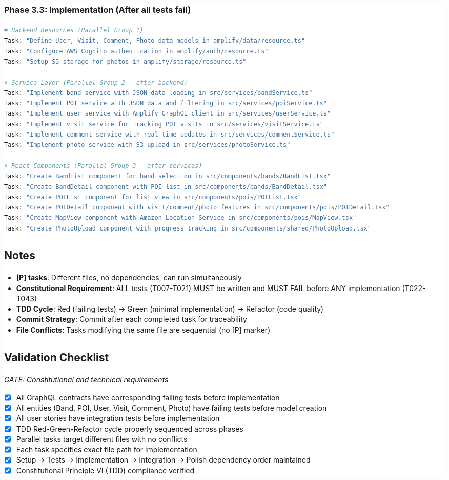 ### Phase 3.3: Implementation (After all tests fail)
```bash
# Backend Resources (Parallel Group 1)
Task: "Define User, Visit, Comment, Photo data models in amplify/data/resource.ts"
Task: "Configure AWS Cognito authentication in amplify/auth/resource.ts"
Task: "Setup S3 storage for photos in amplify/storage/resource.ts"

# Service Layer (Parallel Group 2 - after backend)
Task: "Implement band service with JSON data loading in src/services/bandService.ts"
Task: "Implement POI service with JSON data and filtering in src/services/poiService.ts"
Task: "Implement user service with Amplify GraphQL client in src/services/userService.ts"
Task: "Implement visit service for tracking POI visits in src/services/visitService.ts"
Task: "Implement comment service with real-time updates in src/services/commentService.ts"
Task: "Implement photo service with S3 upload in src/services/photoService.ts"

# React Components (Parallel Group 3 - after services)
Task: "Create BandList component for band selection in src/components/bands/BandList.tsx"
Task: "Create BandDetail component with POI list in src/components/bands/BandDetail.tsx"
Task: "Create POIList component for list view in src/components/pois/POIList.tsx"
Task: "Create POIDetail component with visit/comment/photo features in src/components/pois/POIDetail.tsx"
Task: "Create MapView component with Amazon Location Service in src/components/pois/MapView.tsx"
Task: "Create PhotoUpload component with progress tracking in src/components/shared/PhotoUpload.tsx"
```

## Notes
- **[P] tasks**: Different files, no dependencies, can run simultaneously
- **Constitutional Requirement**: ALL tests (T007-T021) MUST be written and MUST FAIL before ANY implementation (T022-T043)
- **TDD Cycle**: Red (failing tests) → Green (minimal implementation) → Refactor (code quality)
- **Commit Strategy**: Commit after each completed task for traceability
- **File Conflicts**: Tasks modifying the same file are sequential (no [P] marker)

## Validation Checklist
*GATE: Constitutional and technical requirements*

- [x] All GraphQL contracts have corresponding failing tests before implementation
- [x] All entities (Band, POI, User, Visit, Comment, Photo) have failing tests before model creation
- [x] All user stories have integration tests before implementation
- [x] TDD Red-Green-Refactor cycle properly sequenced across phases
- [x] Parallel tasks target different files with no conflicts
- [x] Each task specifies exact file path for implementation
- [x] Setup → Tests → Implementation → Integration → Polish dependency order maintained
- [x] Constitutional Principle VI (TDD) compliance verified